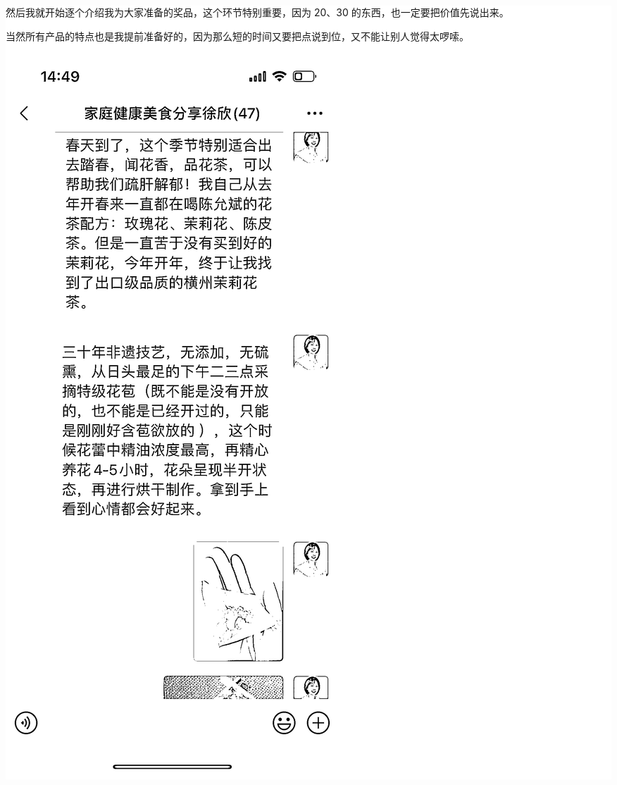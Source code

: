 然后我就开始逐个介绍我为大家准备的奖品，这个环节特别重要，因为 20、30 的东西，也一定要把价值先说出来。

当然所有产品的特点也是我提前准备好的，因为那么短的时间又要把点说到位，又不能让别人觉得太啰嗦。

![](img/27b978adf7c4467aeaf6fa43961ff070.png)
